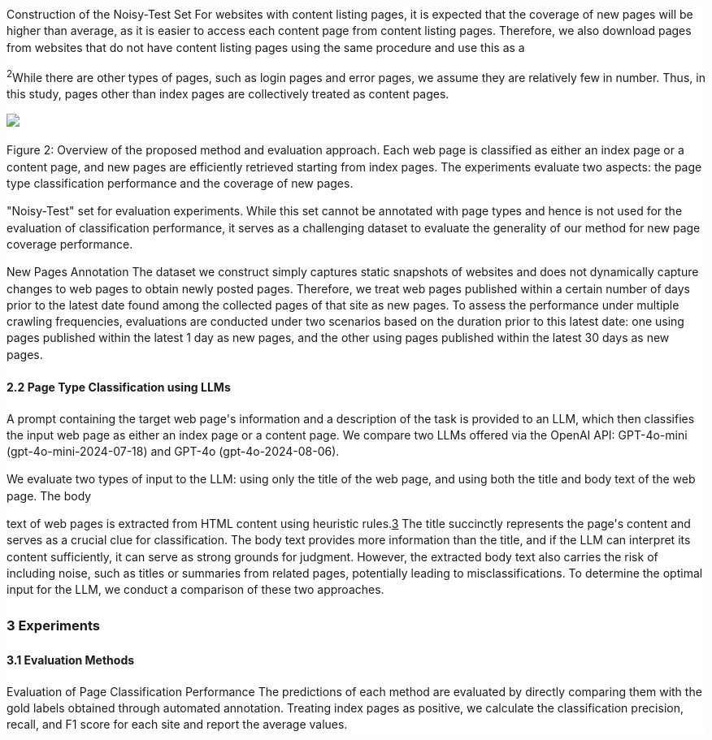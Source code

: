 Construction of the Noisy-Test Set For websites with content listing pages, it is expected that the coverage of new pages will be higher than average, as it is easier to access each content page from content listing pages. Therefore, we also download pages from websites that do not have content listing pages using the same procedure and use this as a

<span id="page-1-0"></span><sup>2</sup>While there are other types of pages, such as login pages and error pages, we assume they are relatively few in number. Thus, in this study, pages other than index pages are collectively treated as content pages.

<span id="page-2-0"></span>![](_page_2_Figure_0.jpeg)

Figure 2: Overview of the proposed method and evaluation approach. Each web page is classified as either an index page or a content page, and new pages are efficiently retrieved starting from index pages. The experiments evaluate two aspects: the page type classification performance and the coverage of new pages.

"Noisy-Test" set for evaluation experiments. While this set cannot be annotated with page types and hence is not used for the evaluation of classification performance, it serves as a challenging dataset to evaluate the generality of our method for new page coverage performance.

New Pages Annotation The dataset we construct simply captures static snapshots of websites and does not dynamically capture changes to web pages to obtain newly posted pages. Therefore, we treat web pages published within a certain number of days prior to the latest date found among the collected pages of that site as new pages. To assess the performance under multiple crawling frequencies, evaluations are conducted under two scenarios based on the duration prior to this latest date: one using pages published within the latest 1 day as new pages, and the other using pages published within the latest 30 days as new pages.

#### <span id="page-2-1"></span>2.2 Page Type Classification using LLMs

A prompt containing the target web page's information and a description of the task is provided to an LLM, which then classifies the input web page as either an index page or a content page. We compare two LLMs offered via the OpenAI API: GPT-4o-mini (gpt-4o-mini-2024-07-18) and GPT-4o (gpt-4o-2024-08-06).

We evaluate two types of input to the LLM: using only the title of the web page, and using both the title and body text of the web page. The body

text of web pages is extracted from HTML content using heuristic rules.[3](#page-2-2) The title succinctly represents the page's content and serves as a crucial clue for classification. The body text provides more information than the title, and if the LLM can interpret its content sufficiently, it can serve as strong grounds for judgment. However, the extracted body text also carries the risk of including noise, such as titles or summaries from related pages, potentially leading to misclassifications. To determine the optimal input for the LLM, we conduct a comparison of these two approaches.

### <span id="page-2-3"></span>3 Experiments

#### 3.1 Evaluation Methods

Evaluation of Page Classification Performance The predictions of each method are evaluated by directly comparing them with the gold labels obtained through automated annotation. Treating index pages as positive, we calculate the classification precision, recall, and F1 score for each site and report the average values.
